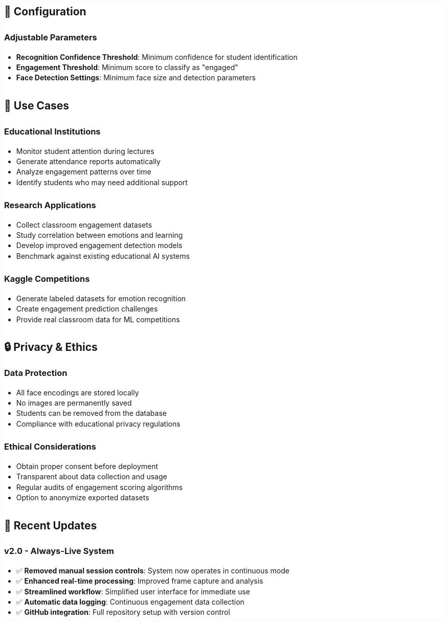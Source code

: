 ## 🔧 Configuration

### Adjustable Parameters
- **Recognition Confidence Threshold**: Minimum confidence for student identification
- **Engagement Threshold**: Minimum score to classify as "engaged"
- **Face Detection Settings**: Minimum face size and detection parameters

## 🎯 Use Cases

### Educational Institutions
- Monitor student attention during lectures
- Generate attendance reports automatically
- Analyze engagement patterns over time
- Identify students who may need additional support

### Research Applications
- Collect classroom engagement datasets
- Study correlation between emotions and learning
- Develop improved engagement detection models
- Benchmark against existing educational AI systems

### Kaggle Competitions
- Generate labeled datasets for emotion recognition
- Create engagement prediction challenges
- Provide real classroom data for ML competitions

## 🔒 Privacy & Ethics

### Data Protection
- All face encodings are stored locally
- No images are permanently saved
- Students can be removed from the database
- Compliance with educational privacy regulations

### Ethical Considerations
- Obtain proper consent before deployment
- Transparent about data collection and usage
- Regular audits of engagement scoring algorithms
- Option to anonymize exported datasets

## 🔄 Recent Updates

### v2.0 - Always-Live System
- ✅ **Removed manual session controls**: System now operates in continuous mode
- ✅ **Enhanced real-time processing**: Improved frame capture and analysis
- ✅ **Streamlined workflow**: Simplified user interface for immediate use
- ✅ **Automatic data logging**: Continuous engagement data collection
- ✅ **GitHub integration**: Full repository setup with version control
